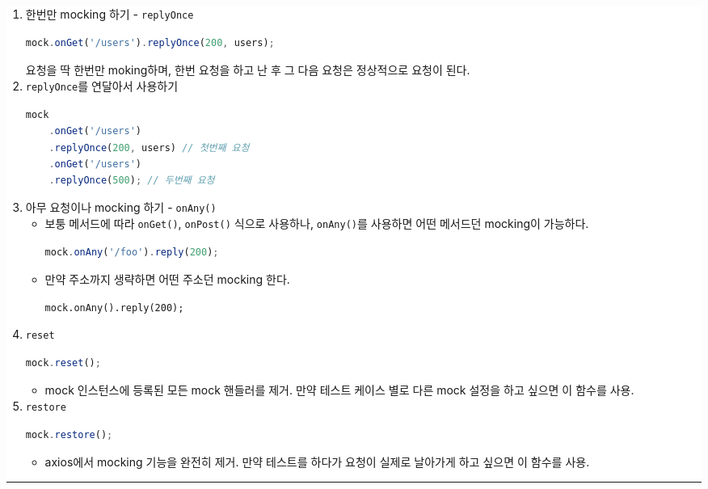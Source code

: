 1. 한번만 mocking 하기 - `replyOnce`
    ```javascript
    mock.onGet('/users').replyOnce(200, users);
    ```
    요청을 딱 한번만 moking하며, 한번 요청을 하고 난 후 그 다음 요청은 정상적으로 요청이 된다.
2. `replyOnce`를 연달아서 사용하기
    ```javascript
    mock
        .onGet('/users')
        .replyOnce(200, users) // 첫번째 요청
        .onGet('/users')
        .replyOnce(500); // 두번째 요청
    ```
3. 아무 요청이나 mocking 하기 - `onAny()`
    - 보퉁 메서드에 따라 `onGet()`, `onPost()` 식으로 사용하나, `onAny()`를 사용하면 어떤 메서드던 mocking이 가능하다.
        ```javascript
        mock.onAny('/foo').reply(200);
        ```
    - 만약 주소까지 생략하면 어떤 주소던 mocking 한다.
        ```
        mock.onAny().reply(200);
        ```
4. `reset`
    ```javascript
    mock.reset();
    ```
    - mock 인스턴스에 등록된 모든 mock 핸들러를 제거. 만약 테스트 케이스 별로 다른 mock 설정을 하고 싶으면 이 함수를 사용.
5. `restore`
    ```javascript
    mock.restore();
    ```
    - axios에서 mocking 기능을 완전히 제거. 만약 테스트를 하다가 요청이 실제로 날아가게 하고 싶으면 이 함수를 사용.
---